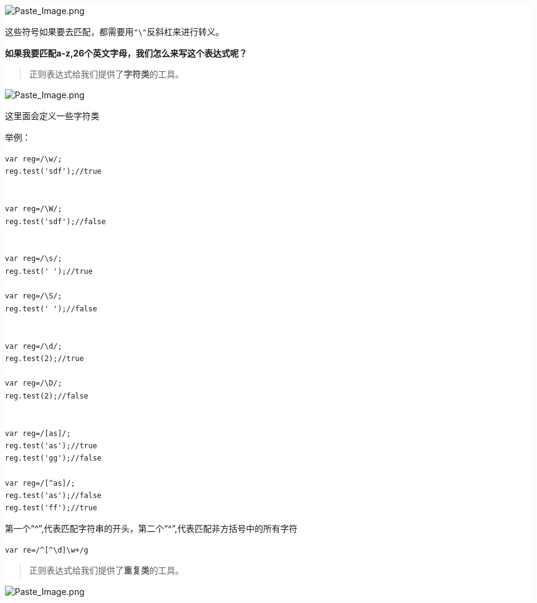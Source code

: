 
![Paste_Image.png](http://upload-images.jianshu.io/upload_images/3877962-ce2bea41a83c4ba9.png?imageMogr2/auto-orient/strip%7CimageView2/2/w/1240)


这些符号如果要去匹配，都需要用`"\"`反斜杠来进行转义。



**如果我要匹配a-z,26个英文字母，我们怎么来写这个表达式呢？**

>正则表达式给我们提供了**字符类**的工具。


![Paste_Image.png](http://upload-images.jianshu.io/upload_images/3877962-a7e12601d6389c26.png?imageMogr2/auto-orient/strip%7CimageView2/2/w/1240)




这里面会定义一些字符类


举例：

    var reg=/\w/;
    reg.test('sdf');//true


    var reg=/\W/;
    reg.test('sdf');//false


    var reg=/\s/; 
    reg.test(' ');//true

    var reg=/\S/; 
    reg.test(' ');//false


    var reg=/\d/; 
    reg.test(2);//true

    var reg=/\D/; 
    reg.test(2);//false


    var reg=/[as]/; 
    reg.test('as');//true
    reg.test('gg');//false

    var reg=/[^as]/; 
    reg.test('as');//false
    reg.test('ff');//true



第一个“^”,代表匹配字符串的开头，第二个“^”,代表匹配非方括号中的所有字符

    var re=/^[^\d]\w+/g




>正则表达式给我们提供了**重复类**的工具。



![Paste_Image.png](http://upload-images.jianshu.io/upload_images/3877962-4027e38682d32d48.png?imageMogr2/auto-orient/strip%7CimageView2/2/w/1240)
